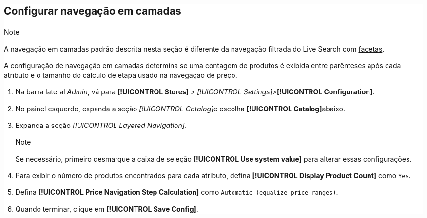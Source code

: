 ## Configurar navegação em camadas

>[!NOTE]
>
>A navegação em camadas padrão descrita nesta seção é diferente da navegação filtrada do Live Search com [facetas](https://experienceleague.adobe.com/pt-br/docs/commerce/live-search/live-search-admin/facets/facets).

A configuração de navegação em camadas determina se uma contagem de produtos é exibida entre parênteses após cada atributo e o tamanho do cálculo de etapa usado na navegação de preço.

1. Na barra lateral _Admin_, vá para **[!UICONTROL Stores]** > _[!UICONTROL Settings]_>**[!UICONTROL Configuration]**.

1. No painel esquerdo, expanda a seção _[!UICONTROL Catalog]_&#x200B;e escolha **[!UICONTROL Catalog]**&#x200B;abaixo.

1. Expanda a seção _[!UICONTROL Layered Navigation]_.

   >[!NOTE]
   >
   >Se necessário, primeiro desmarque a caixa de seleção **[!UICONTROL Use system value]** para alterar essas configurações.

1. Para exibir o número de produtos encontrados para cada atributo, defina **[!UICONTROL Display Product Count]** como `Yes`.

1. Defina **[!UICONTROL Price Navigation Step Calculation]** como `Automatic (equalize price ranges)`.

1. Quando terminar, clique em **[!UICONTROL Save Config]**.
